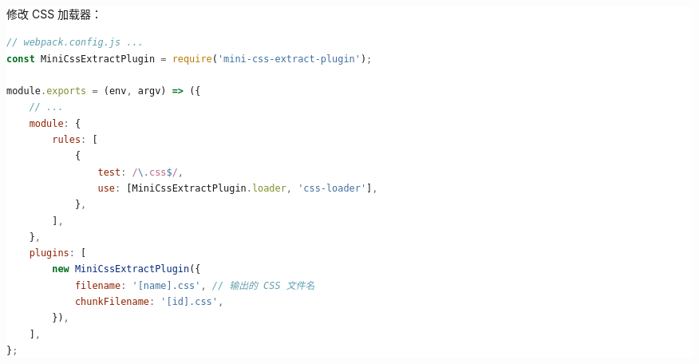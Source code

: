 修改 CSS 加载器：

```js
// webpack.config.js ...
const MiniCssExtractPlugin = require('mini-css-extract-plugin');

module.exports = (env, argv) => ({
    // ...
    module: {
        rules: [
            {
                test: /\.css$/,
                use: [MiniCssExtractPlugin.loader, 'css-loader'],
            },
        ],
    },
    plugins: [
        new MiniCssExtractPlugin({
            filename: '[name].css', // 输出的 CSS 文件名
            chunkFilename: '[id].css',
        }),
    ],
};
```
